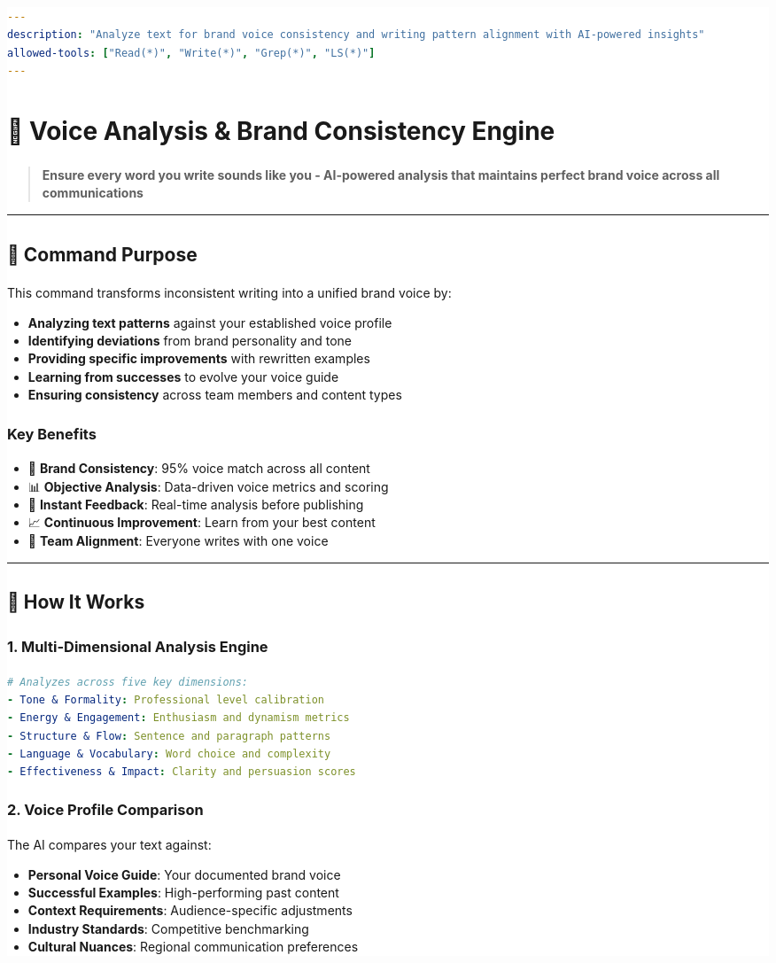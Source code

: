 ```yaml
---
description: "Analyze text for brand voice consistency and writing pattern alignment with AI-powered insights"
allowed-tools: ["Read(*)", "Write(*)", "Grep(*)", "LS(*)"]
---
```


# 🎤 Voice Analysis & Brand Consistency Engine

> **Ensure every word you write sounds like you - AI-powered analysis that maintains perfect brand voice across all communications**

---

## 🎯 Command Purpose

This command transforms inconsistent writing into a unified brand voice by:
- **Analyzing text patterns** against your established voice profile
- **Identifying deviations** from brand personality and tone
- **Providing specific improvements** with rewritten examples
- **Learning from successes** to evolve your voice guide
- **Ensuring consistency** across team members and content types

### Key Benefits
- 🎯 **Brand Consistency**: 95% voice match across all content
- 📊 **Objective Analysis**: Data-driven voice metrics and scoring
- 🚀 **Instant Feedback**: Real-time analysis before publishing
- 📈 **Continuous Improvement**: Learn from your best content
- 👥 **Team Alignment**: Everyone writes with one voice

---

## 🚀 How It Works

### 1. Multi-Dimensional Analysis Engine
```yaml
# Analyzes across five key dimensions:
- Tone & Formality: Professional level calibration
- Energy & Engagement: Enthusiasm and dynamism metrics  
- Structure & Flow: Sentence and paragraph patterns
- Language & Vocabulary: Word choice and complexity
- Effectiveness & Impact: Clarity and persuasion scores
```

### 2. Voice Profile Comparison
The AI compares your text against:
- **Personal Voice Guide**: Your documented brand voice
- **Successful Examples**: High-performing past content
- **Context Requirements**: Audience-specific adjustments
- **Industry Standards**: Competitive benchmarking
- **Cultural Nuances**: Regional communication preferences
